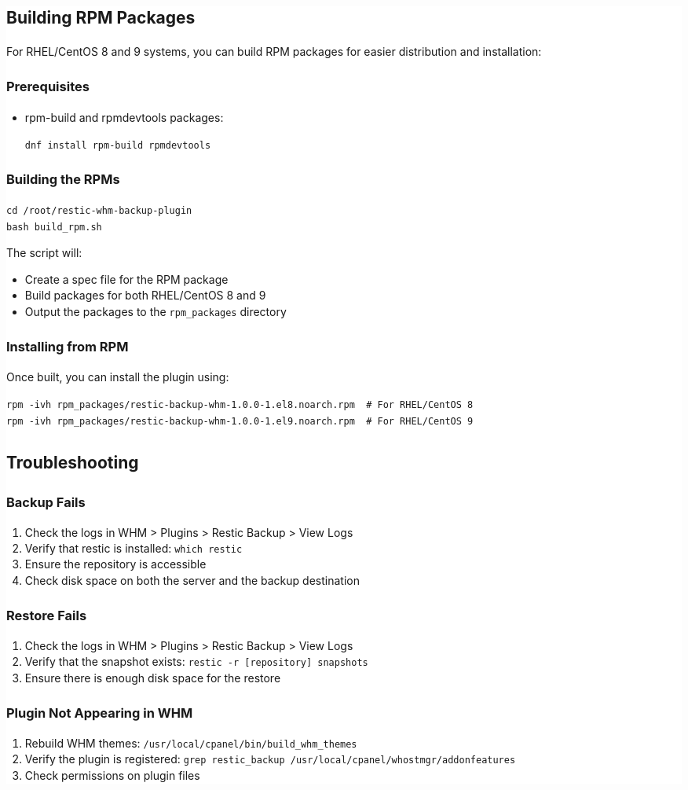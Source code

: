 ## Building RPM Packages

For RHEL/CentOS 8 and 9 systems, you can build RPM packages for easier distribution and installation:

### Prerequisites

- rpm-build and rpmdevtools packages:
  ```
  dnf install rpm-build rpmdevtools
  ```

### Building the RPMs

```
cd /root/restic-whm-backup-plugin
bash build_rpm.sh
```

The script will:
- Create a spec file for the RPM package
- Build packages for both RHEL/CentOS 8 and 9
- Output the packages to the `rpm_packages` directory

### Installing from RPM

Once built, you can install the plugin using:

```
rpm -ivh rpm_packages/restic-backup-whm-1.0.0-1.el8.noarch.rpm  # For RHEL/CentOS 8
rpm -ivh rpm_packages/restic-backup-whm-1.0.0-1.el9.noarch.rpm  # For RHEL/CentOS 9
```

## Troubleshooting

### Backup Fails

1. Check the logs in WHM > Plugins > Restic Backup > View Logs
2. Verify that restic is installed: `which restic`
3. Ensure the repository is accessible
4. Check disk space on both the server and the backup destination

### Restore Fails

1. Check the logs in WHM > Plugins > Restic Backup > View Logs
2. Verify that the snapshot exists: `restic -r [repository] snapshots`
3. Ensure there is enough disk space for the restore

### Plugin Not Appearing in WHM

1. Rebuild WHM themes: `/usr/local/cpanel/bin/build_whm_themes`
2. Verify the plugin is registered: `grep restic_backup /usr/local/cpanel/whostmgr/addonfeatures`
3. Check permissions on plugin files

